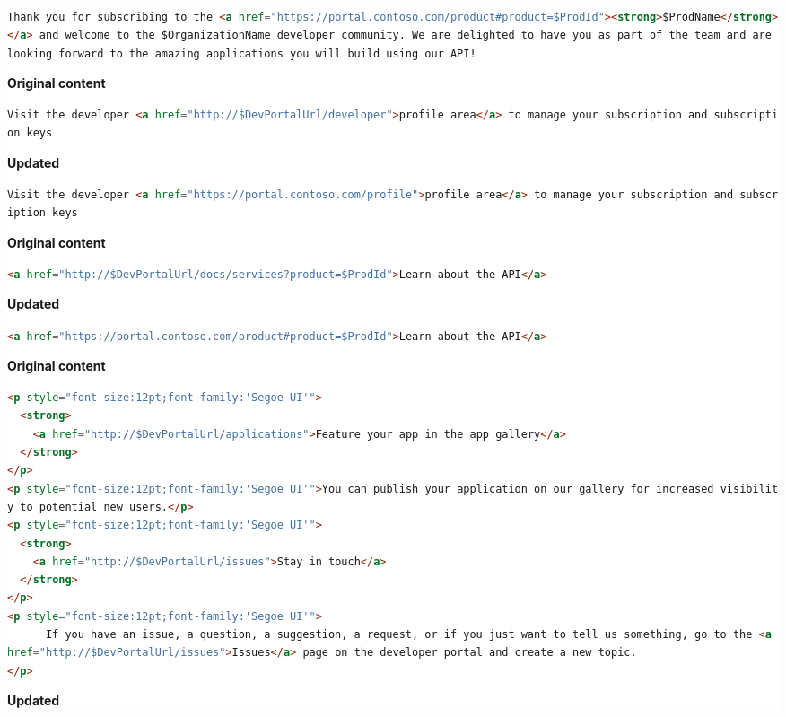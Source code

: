 ```html
Thank you for subscribing to the <a href="https://portal.contoso.com/product#product=$ProdId"><strong>$ProdName</strong></a> and welcome to the $OrganizationName developer community. We are delighted to have you as part of the team and are looking forward to the amazing applications you will build using our API!
```

**Original content**

```html
Visit the developer <a href="http://$DevPortalUrl/developer">profile area</a> to manage your subscription and subscription keys
```

**Updated**

```html
Visit the developer <a href="https://portal.contoso.com/profile">profile area</a> to manage your subscription and subscription keys
```

**Original content**

```html
<a href="http://$DevPortalUrl/docs/services?product=$ProdId">Learn about the API</a>
```

**Updated**

```html
<a href="https://portal.contoso.com/product#product=$ProdId">Learn about the API</a>
```

**Original content**

```html
<p style="font-size:12pt;font-family:'Segoe UI'">
  <strong>
    <a href="http://$DevPortalUrl/applications">Feature your app in the app gallery</a>
  </strong>
</p>
<p style="font-size:12pt;font-family:'Segoe UI'">You can publish your application on our gallery for increased visibility to potential new users.</p>
<p style="font-size:12pt;font-family:'Segoe UI'">
  <strong>
    <a href="http://$DevPortalUrl/issues">Stay in touch</a>
  </strong>
</p>
<p style="font-size:12pt;font-family:'Segoe UI'">
      If you have an issue, a question, a suggestion, a request, or if you just want to tell us something, go to the <a href="http://$DevPortalUrl/issues">Issues</a> page on the developer portal and create a new topic.
</p>
```

**Updated**

```html

```
